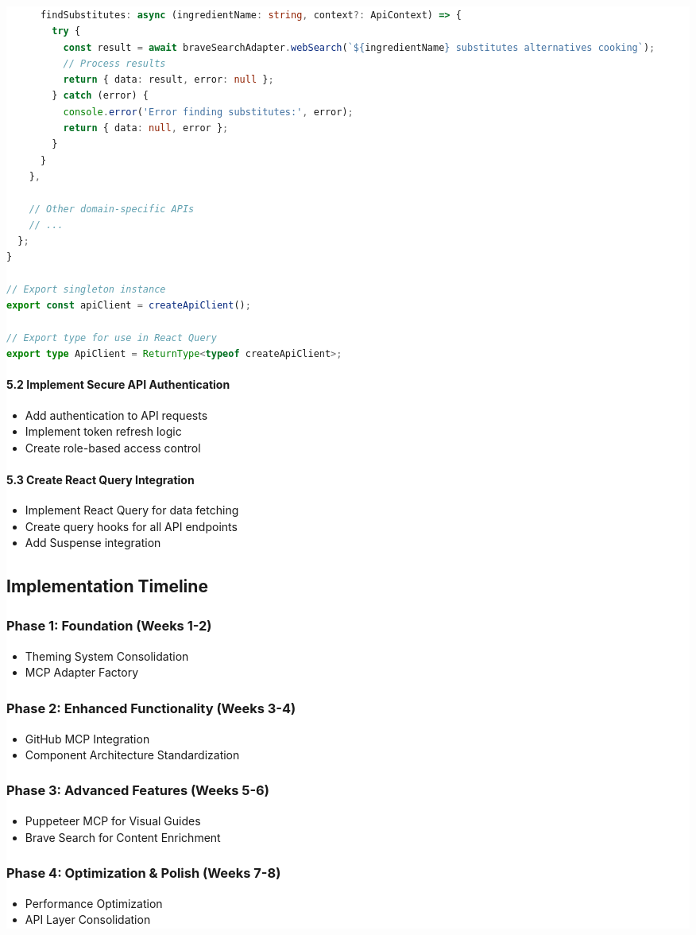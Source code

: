 ```typescript
      findSubstitutes: async (ingredientName: string, context?: ApiContext) => {
        try {
          const result = await braveSearchAdapter.webSearch(`${ingredientName} substitutes alternatives cooking`);
          // Process results
          return { data: result, error: null };
        } catch (error) {
          console.error('Error finding substitutes:', error);
          return { data: null, error };
        }
      }
    },
    
    // Other domain-specific APIs
    // ...
  };
}

// Export singleton instance
export const apiClient = createApiClient();

// Export type for use in React Query
export type ApiClient = ReturnType<typeof createApiClient>;
```

#### 5.2 Implement Secure API Authentication
- Add authentication to API requests
- Implement token refresh logic
- Create role-based access control

#### 5.3 Create React Query Integration
- Implement React Query for data fetching
- Create query hooks for all API endpoints
- Add Suspense integration

## Implementation Timeline

### Phase 1: Foundation (Weeks 1-2)
- Theming System Consolidation
- MCP Adapter Factory

### Phase 2: Enhanced Functionality (Weeks 3-4)
- GitHub MCP Integration
- Component Architecture Standardization

### Phase 3: Advanced Features (Weeks 5-6)
- Puppeteer MCP for Visual Guides
- Brave Search for Content Enrichment

### Phase 4: Optimization & Polish (Weeks 7-8)
- Performance Optimization
- API Layer Consolidation
